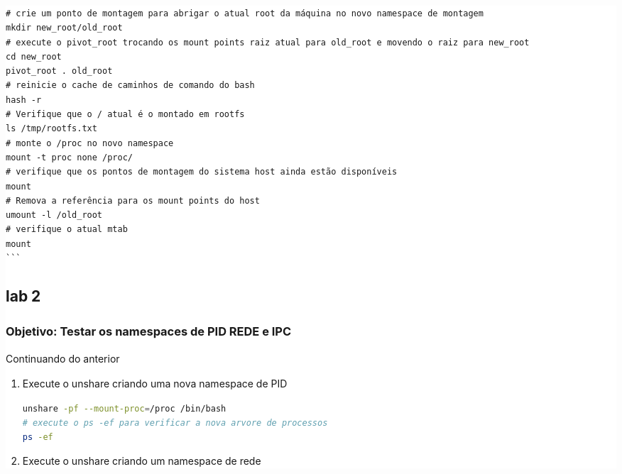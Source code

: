     # crie um ponto de montagem para abrigar o atual root da máquina no novo namespace de montagem
    mkdir new_root/old_root
    # execute o pivot_root trocando os mount points raiz atual para old_root e movendo o raiz para new_root
    cd new_root
    pivot_root . old_root
    # reinicie o cache de caminhos de comando do bash
    hash -r
    # Verifique que o / atual é o montado em rootfs
    ls /tmp/rootfs.txt
    # monte o /proc no novo namespace
    mount -t proc none /proc/
    # verifique que os pontos de montagem do sistema host ainda estão disponíveis
    mount
    # Remova a referência para os mount points do host
    umount -l /old_root
    # verifique o atual mtab
    mount
    ```

## lab 2

### Objetivo: Testar os namespaces de PID REDE e IPC

Continuando do anterior

1. Execute o unshare criando uma nova namespace de PID

    ```bash
    unshare -pf --mount-proc=/proc /bin/bash
    # execute o ps -ef para verificar a nova arvore de processos
    ps -ef
    ```

2. Execute o unshare criando um namespace de rede
